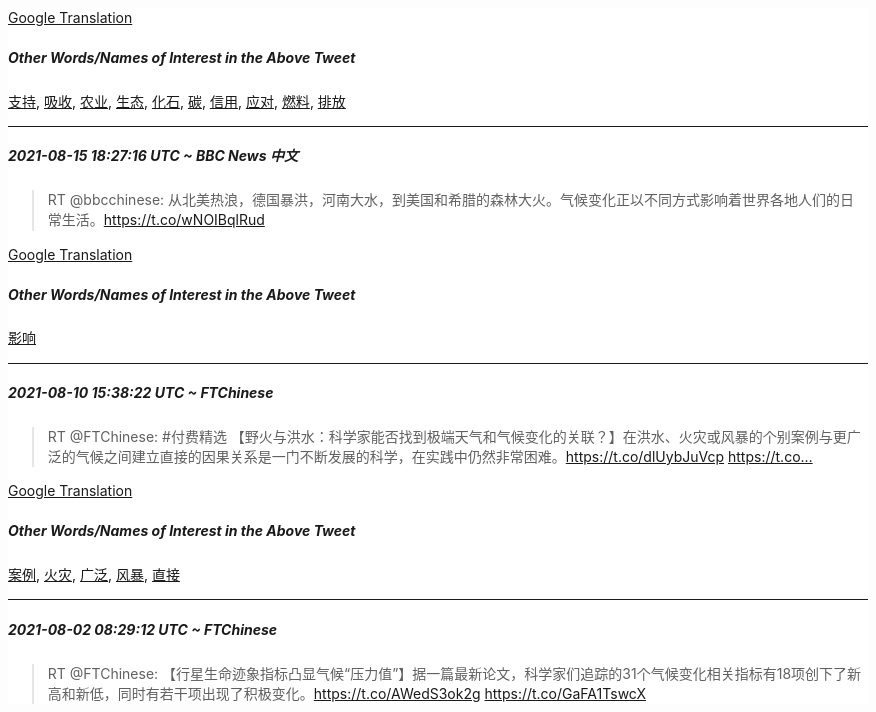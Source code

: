[Google Translation](https://translate.google.com/?hi=en&tab=TT&sl=zh-CN&tl=en&op=translate&text=RT+%40FTChinese%3A+%E3%80%90%E8%A7%86%E9%A2%91%EF%BC%9A%E7%A2%B3%E5%86%9C%E4%B8%9A%EF%BC%9A%E9%87%8A%E6%94%BE%E5%9C%9F%E5%A3%A4%E7%BB%8F%E6%B5%8E%E7%9A%84%E6%BD%9C%E5%8A%9B%E3%80%91%E5%9C%9F%E5%A3%A4%E6%98%AF%E5%9C%B0%E7%90%83%E5%BA%94%E5%AF%B9%E6%B0%94%E5%80%99%E5%8F%98%E5%8C%96%E7%9A%84%E7%A7%98%E5%AF%86%E8%A7%A3%E5%86%B3%E6%96%B9%E6%A1%88%EF%BC%8C%E6%AF%8F%E5%B9%B4%E5%90%B8%E6%94%B6%E5%85%A8%E7%90%83%E7%BA%A625%25%E7%9A%84%E5%8C%96%E7%9F%B3%E7%87%83%E6%96%99%E6%8E%92%E6%94%BE%E9%87%8F%E3%80%82%E7%A2%B3%E5%86%9C%E4%B8%9A%E6%8F%90%E5%80%A1%E5%8F%AF%E6%8C%81%E7%BB%AD%E7%9A%84%E5%86%9C%E4%B8%9A%E6%96%B9%E6%B3%95%EF%BC%8C%E4%BB%A5%E6%94%AF%E6%8C%81%E8%83%BD%E5%A4%9F%E5%90%B8%E6%94%B6%E6%9B%B4%E5%A4%9A%E7%A2%B3%E7%9A%84%E5%81%A5%E5%BA%B7%E5%9C%9F%E5%A3%A4%E3%80%82%E7%A2%B3%E4%BF%A1%E7%94%A8%E4%BD%93%E7%B3%BB%E5%A6%82%E4%BD%95%E5%A2%9E%E5%8A%A0%E7%A2%B3%E5%86%9C%E4%B8%9A%E7%9A%84%E5%AE%9E%E8%B7%B5%E5%B9%B6%E4%BD%BF%E5%85%B6%E5%9C%A8%E7%94%9F%E6%80%81%E4%B8%8A%E5%92%8C%E7%BB%8F%E6%B5%8E%E4%B8%8A%E6%9B%B4%E5%85%B7%E5%8F%AF%E8%A1%8C%E6%80%A7%EF%BC%9Fhttps%3A%E2%80%A6)
##### Other Words/Names of Interest in the Above Tweet
[支持](支持.md), [吸收](吸收.md), [农业](农业.md), [生态](生态.md), [化石](化石.md), [碳](碳.md), [信用](信用.md), [应对](应对.md), [燃料](燃料.md), [排放](排放.md)
___
##### 2021-08-15 18:27:16 UTC ~ BBC News 中文
> RT @bbcchinese: 从北美热浪，德国暴洪，河南大水，到美国和希腊的森林大火。气候变化正以不同方式影响着世界各地人们的日常生活。https://t.co/wNOIBqlRud

[Google Translation](https://translate.google.com/?hi=en&tab=TT&sl=zh-CN&tl=en&op=translate&text=RT+%40bbcchinese%3A+%E4%BB%8E%E5%8C%97%E7%BE%8E%E7%83%AD%E6%B5%AA%EF%BC%8C%E5%BE%B7%E5%9B%BD%E6%9A%B4%E6%B4%AA%EF%BC%8C%E6%B2%B3%E5%8D%97%E5%A4%A7%E6%B0%B4%EF%BC%8C%E5%88%B0%E7%BE%8E%E5%9B%BD%E5%92%8C%E5%B8%8C%E8%85%8A%E7%9A%84%E6%A3%AE%E6%9E%97%E5%A4%A7%E7%81%AB%E3%80%82%E6%B0%94%E5%80%99%E5%8F%98%E5%8C%96%E6%AD%A3%E4%BB%A5%E4%B8%8D%E5%90%8C%E6%96%B9%E5%BC%8F%E5%BD%B1%E5%93%8D%E7%9D%80%E4%B8%96%E7%95%8C%E5%90%84%E5%9C%B0%E4%BA%BA%E4%BB%AC%E7%9A%84%E6%97%A5%E5%B8%B8%E7%94%9F%E6%B4%BB%E3%80%82https%3A%2F%2Ft.co%2FwNOIBqlRud)
##### Other Words/Names of Interest in the Above Tweet
[影响](影响.md)
___
##### 2021-08-10 15:38:22 UTC ~ FTChinese
> RT @FTChinese: #付费精选 【野火与洪水：科学家能否找到极端天气和气候变化的关联？】在洪水、火灾或风暴的个别案例与更广泛的气候之间建立直接的因果关系是一门不断发展的科学，在实践中仍然非常困难。https://t.co/dlUybJuVcp https://t.co…

[Google Translation](https://translate.google.com/?hi=en&tab=TT&sl=zh-CN&tl=en&op=translate&text=RT+%40FTChinese%3A+%23%E4%BB%98%E8%B4%B9%E7%B2%BE%E9%80%89+%E3%80%90%E9%87%8E%E7%81%AB%E4%B8%8E%E6%B4%AA%E6%B0%B4%EF%BC%9A%E7%A7%91%E5%AD%A6%E5%AE%B6%E8%83%BD%E5%90%A6%E6%89%BE%E5%88%B0%E6%9E%81%E7%AB%AF%E5%A4%A9%E6%B0%94%E5%92%8C%E6%B0%94%E5%80%99%E5%8F%98%E5%8C%96%E7%9A%84%E5%85%B3%E8%81%94%EF%BC%9F%E3%80%91%E5%9C%A8%E6%B4%AA%E6%B0%B4%E3%80%81%E7%81%AB%E7%81%BE%E6%88%96%E9%A3%8E%E6%9A%B4%E7%9A%84%E4%B8%AA%E5%88%AB%E6%A1%88%E4%BE%8B%E4%B8%8E%E6%9B%B4%E5%B9%BF%E6%B3%9B%E7%9A%84%E6%B0%94%E5%80%99%E4%B9%8B%E9%97%B4%E5%BB%BA%E7%AB%8B%E7%9B%B4%E6%8E%A5%E7%9A%84%E5%9B%A0%E6%9E%9C%E5%85%B3%E7%B3%BB%E6%98%AF%E4%B8%80%E9%97%A8%E4%B8%8D%E6%96%AD%E5%8F%91%E5%B1%95%E7%9A%84%E7%A7%91%E5%AD%A6%EF%BC%8C%E5%9C%A8%E5%AE%9E%E8%B7%B5%E4%B8%AD%E4%BB%8D%E7%84%B6%E9%9D%9E%E5%B8%B8%E5%9B%B0%E9%9A%BE%E3%80%82https%3A%2F%2Ft.co%2FdlUybJuVcp+https%3A%2F%2Ft.co%E2%80%A6)
##### Other Words/Names of Interest in the Above Tweet
[案例](案例.md), [火灾](火灾.md), [广泛](广泛.md), [风暴](风暴.md), [直接](直接.md)
___
##### 2021-08-02 08:29:12 UTC ~ FTChinese
> RT @FTChinese: 【行星生命迹象指标凸显气候“压力值”】据一篇最新论文，科学家们追踪的31个气候变化相关指标有18项创下了新高和新低，同时有若干项出现了积极变化。https://t.co/AWedS3ok2g https://t.co/GaFA1TswcX
